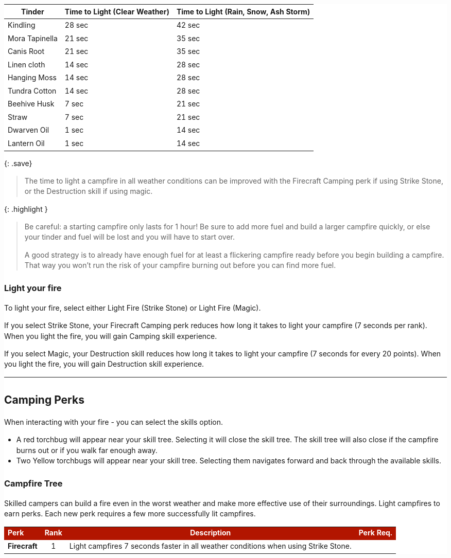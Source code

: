 Tinder	|Time to Light (Clear Weather)	|Time to Light (Rain, Snow, Ash Storm)
|--|--|--|
Kindling	|28 sec	|42 sec
Mora Tapinella	|21 sec	|35 sec
Canis Root	|21 sec	|35 sec
Linen cloth	|14 sec	|28 sec
Hanging Moss	|14 sec	|28 sec
Tundra Cotton	|14 sec	|28 sec
Beehive Husk	|7 sec	|21 sec
Straw 	|7 sec	|21 sec
Dwarven Oil	|1 sec	|14 sec
Lantern Oil |	1 sec	|14 sec


{: .save}
> The time to light a campfire in all weather conditions can be improved with the Firecraft Camping perk if using Strike Stone, or the Destruction skill if using magic.

{: .highlight }
> Be careful: a starting campfire only lasts for 1 hour! Be sure to add more fuel and build a larger campfire quickly, or else your tinder and fuel will be lost and you will have to start over.
> 
> A good strategy is to already have enough fuel for at least a flickering campfire ready before you begin building a campfire. That way you won’t run the risk of your campfire burning out before you can find more fuel.

### Light your fire

To light your fire, select either Light Fire (Strike Stone) or Light Fire (Magic).

If you select Strike Stone, your Firecraft Camping perk reduces how long it takes to light your campfire (7 seconds per rank). When you light the fire, you will gain Camping skill experience.

If you select Magic, your Destruction skill reduces how long it takes to light your campfire (7 seconds for every 20 points). When you light the fire, you will gain Destruction skill experience.

---

## Camping Perks

When interacting with your fire - you can select the skills option.

* A red torchbug will appear near your skill tree. Selecting it will close the skill tree. The skill tree will also close if the campfire burns out or if you walk far enough away.
* Two Yellow torchbugs will appear near your skill tree. Selecting them navigates forward and back through the available skills.

### Campfire Tree

Skilled campers can build a fire even in the worst weather and make more effective use of their surroundings. Light campfires to earn perks. Each new perk requires a few more successfully lit campfires.

<table><tbody><tr>
<td style="background-color:#b21500;color: #ffffff;font-weight: bold;" >
<span>Perk</span></td>
<td style="background-color:#b21500;color: #ffffff;font-weight: bold;text-align:center;" ><span >Rank</span></td>
<td style="background-color:#b21500;color: #ffffff;font-weight: bold;text-align:center;" ><span >Description</span></td>
<td style="background-color:#b21500;color: #ffffff;font-weight: bold;text-align:center;" ><span >Perk Req.</span></td>
</tr>
<tr>
<td style="font-weight: bold;" ><span >Firecraft</span></td>
<td style="text-align:center;" ><span >1</span></td>
<td style="text-align:center;" ><span >Light campfires 7 seconds faster in all weather conditions when using Strike Stone.</span></td>